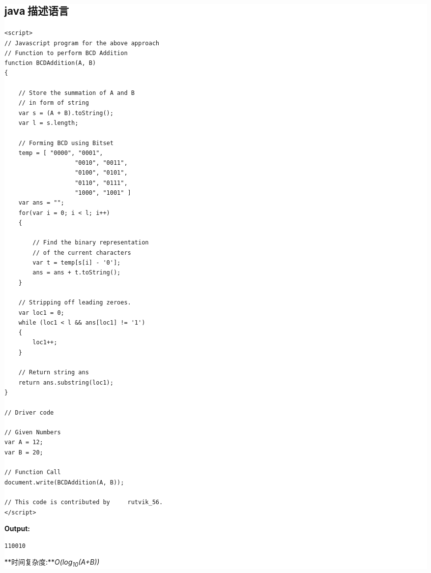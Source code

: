 ## java 描述语言

```
<script>
// Javascript program for the above approach
// Function to perform BCD Addition
function BCDAddition(A, B)
{

    // Store the summation of A and B
    // in form of string
    var s = (A + B).toString();
    var l = s.length;

    // Forming BCD using Bitset
    temp = [ "0000", "0001",
                    "0010", "0011",
                    "0100", "0101",
                    "0110", "0111",
                    "1000", "1001" ]
    var ans = "";        
    for(var i = 0; i < l; i++)
    {

        // Find the binary representation
        // of the current characters
        var t = temp[s[i] - '0'];
        ans = ans + t.toString();
    }

    // Stripping off leading zeroes.
    var loc1 = 0;
    while (loc1 < l && ans[loc1] != '1')
    {
        loc1++;
    }

    // Return string ans
    return ans.substring(loc1);
}

// Driver code

// Given Numbers
var A = 12;
var B = 20;

// Function Call
document.write(BCDAddition(A, B));

// This code is contributed by     rutvik_56.
</script>
```

**Output:** 

```
110010
```

**时间复杂度:***O(log<sub>10</sub>(A+B))*